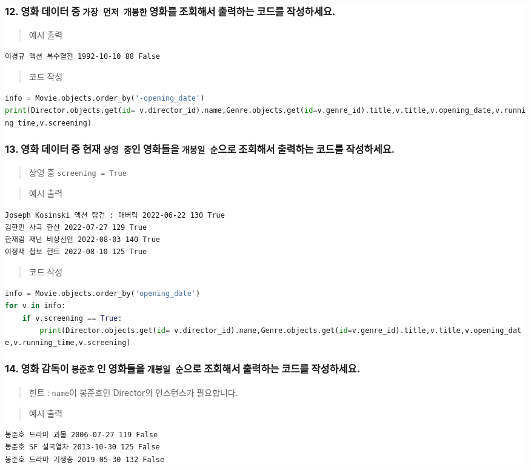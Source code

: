 ### 12. 영화 데이터 중 `가장 먼저 개봉한` 영화를 조회해서 출력하는 코드를 작성하세요.

> 예시 출력
> 

```
이경규 액션 복수혈전 1992-10-10 88 False
```

> 코드 작성
> 

```python
info = Movie.objects.order_by('-opening_date')
print(Director.objects.get(id= v.director_id).name,Genre.objects.get(id=v.genre_id).title,v.title,v.opening_date,v.running_time,v.screening)


```

### 13. 영화 데이터 중 현재 `상영 중`인 영화들을 `개봉일 순`으로 조회해서 출력하는 코드를 작성하세요.

> 상영 중 `screening = True`
> 

> 예시 출력
> 

```
Joseph Kosinski 액션 탑건 : 매버릭 2022-06-22 130 True
김한민 사극 한산 2022-07-27 129 True
한재림 재난 비상선언 2022-08-03 140 True
이정재 첩보 헌트 2022-08-10 125 True
```

> 코드 작성
> 

```python
info = Movie.objects.order_by('opening_date')
for v in info:
    if v.screening == True:
        print(Director.objects.get(id= v.director_id).name,Genre.objects.get(id=v.genre_id).title,v.title,v.opening_date,v.running_time,v.screening)

```

### 14. 영화 감독이 `봉준호` 인 영화들을 `개봉일 순`으로 조회해서 출력하는 코드를 작성하세요.

> 힌트 : `name`이 봉준호인 Director의 인스턴스가 필요합니다.
> 

> 예시 출력
> 

```
봉준호 드라마 괴물 2006-07-27 119 False
봉준호 SF 설국열차 2013-10-30 125 False
봉준호 드라마 기생충 2019-05-30 132 False
```
